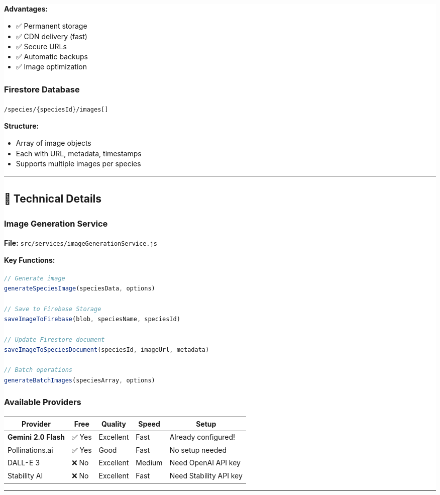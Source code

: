 **Advantages:**
- ✅ Permanent storage
- ✅ CDN delivery (fast)
- ✅ Secure URLs
- ✅ Automatic backups
- ✅ Image optimization

### Firestore Database
```
/species/{speciesId}/images[]
```

**Structure:**
- Array of image objects
- Each with URL, metadata, timestamps
- Supports multiple images per species

---

## 🔧 Technical Details

### Image Generation Service
**File:** `src/services/imageGenerationService.js`

**Key Functions:**
```javascript
// Generate image
generateSpeciesImage(speciesData, options)

// Save to Firebase Storage
saveImageToFirebase(blob, speciesName, speciesId)

// Update Firestore document
saveImageToSpeciesDocument(speciesId, imageUrl, metadata)

// Batch operations
generateBatchImages(speciesArray, options)
```

### Available Providers

| Provider | Free | Quality | Speed | Setup |
|----------|------|---------|-------|-------|
| **Gemini 2.0 Flash** | ✅ Yes | Excellent | Fast | Already configured! |
| Pollinations.ai | ✅ Yes | Good | Fast | No setup needed |
| DALL-E 3 | ❌ No | Excellent | Medium | Need OpenAI API key |
| Stability AI | ❌ No | Excellent | Fast | Need Stability API key |

---
